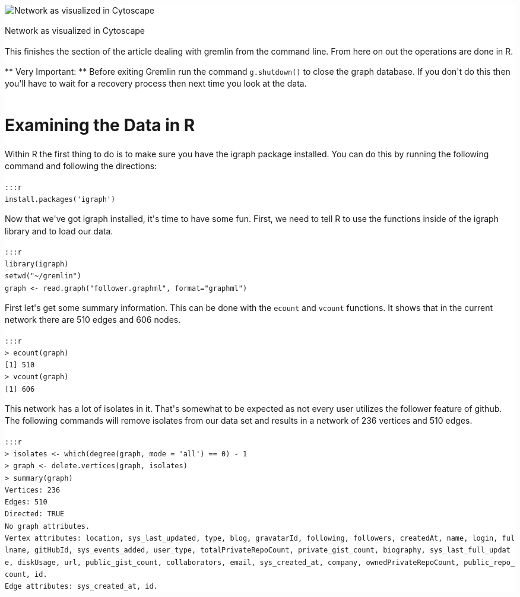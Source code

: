 <div class="image caption center">
    <img src="/weblog/media/2012/05/gremlinNetwork.png" alt="Network as visualized in Cytoscape">
    <p>Network as visualized in Cytoscape</p>
</div>

This finishes the section of the article dealing with gremlin from the
command line. From here on out the operations are done in R.

** Very Important: ** Before exiting Gremlin run the command
`g.shutdown()` to close the graph database. If you don't do this
then you'll have to wait for a recovery process then next time you
look at the data.

Examining the Data in R
================

Within R the first thing to do is to make sure you have the igraph
package installed. You can do this by running the following command
and following the directions:

    :::r
    install.packages('igraph')


Now that we've got igraph installed, it's time to have some
fun. First, we need to tell R to use the functions inside of the
igraph library and to load our data.

    :::r
    library(igraph)
    setwd("~/gremlin")
    graph <- read.graph("follower.graphml", format="graphml")


First let's get some summary information. This can be done with the
`ecount` and `vcount` functions. It shows that in the current network
there are 510 edges and 606 nodes.

    :::r
    > ecount(graph)
    [1] 510
    > vcount(graph)
    [1] 606


This network has a lot of isolates in it. That's somewhat to be
expected as not every user utilizes the follower feature of
github. The following commands will remove isolates from our data set
and results in a network of 236 vertices and 510 edges.

    :::r
    > isolates <- which(degree(graph, mode = 'all') == 0) - 1
    > graph <- delete.vertices(graph, isolates)
    > summary(graph)
    Vertices: 236
    Edges: 510
    Directed: TRUE
    No graph attributes.
    Vertex attributes: location, sys_last_updated, type, blog, gravatarId, following, followers, createdAt, name, login, fullname, gitHubId, sys_events_added, user_type, totalPrivateRepoCount, private_gist_count, biography, sys_last_full_update, diskUsage, url, public_gist_count, collaborators, email, sys_created_at, company, ownedPrivateRepoCount, public_repo_count, id.
    Edge attributes: sys_created_at, id.


[gh]: http://www.github.com/
[sf]: http://www.sourceforge.net/
[gc]: http://code.google.com/
[bb]: http://www.bitbucket.org/
[tp]: http://www.tinkerpop.com/
[bt]: http://research.google.com/archive/bigtable.html
[mongo]: http://www.mongodb.org/
[mc]: http://memcached.org/
[neo4j]: http://www.neo4j.org/
[orientdb]: http://www.orientechnologies.com/orient-db.htm
[trinity]: http://research.microsoft.com/en-us/projects/trinity/
[infinitegraph]: http://www.infinitegraph.com/
[dex]: http://www.sparsity-technologies.com/dex
[wikipedia]: http://en.wikipedia.org/wiki/Graph_database
[pipes]: https://github.com/tinkerpop/pipes
[blueprints]: https://github.com/tinkerpop/blueprints
[gremlin]: https://github.com/tinkerpop/gremlin
[frames]: https://github.com/tinkerpop/frames
[rexster]: https://github.com/tinkerpop/rexster
[furnace]: https://github.com/tinkerpop/furnace
[r]: http://www.r-project.org/
[ess]: http://ess.r-project.org/
[statet]: http://www.walware.de/goto/statet
[rstudio]: http://rstudio.org/
[rstudiodownload]: http://rstudio.org/download/desktop
[gremlindocs]: https://github.com/tinkerpop/gremlin/wiki
[maven]: http://maven.apache.org/
[tinkerpopgraph]: https://docs.google.com/open?id=0B43zbOfTSOoUZXQydlhGOW1kUHc
[tinkerpopneo4j]: https://docs.google.com/folder/d/0B43zbOfTSOoUZXQydlhGOW1kUHc/edit?docId=0B43zbOfTSOoUOWF6NjZNVnUtN2s
[emailme]: mailto:patrick@wagstrom.net
[ghapi]: http://api.github.com/
[gitminer]: https://github.com/pridkett/gitminer
[storm]: https://github.com/nathanmarz/storm#readme
[bulbs]: https://github.com/espeed/bulbs
[nerlo]: https://github.com/nerlo/nerlo
[carley]: http://www.casos.cs.cmu.edu/bios/carley/carley.html
[peterneubauer]: https://github.com/peterneubauser
[joshsh]: https://github.com/joshsh
[spmallette]: https://github.com/spmallette
[ahzf]: https://github.com/ahzf
[okram]: https://github.com/okram